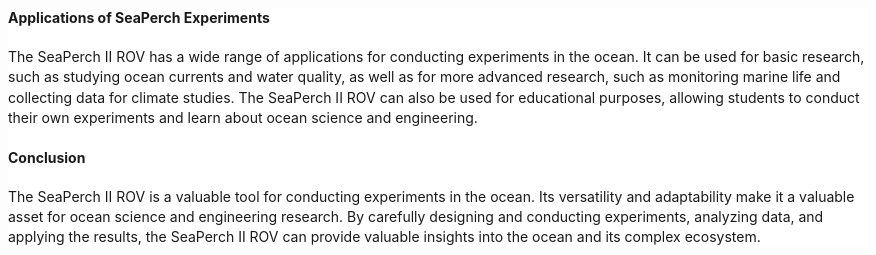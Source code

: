 #### Applications of SeaPerch Experiments

The SeaPerch II ROV has a wide range of applications for conducting experiments in the ocean. It can be used for basic research, such as studying ocean currents and water quality, as well as for more advanced research, such as monitoring marine life and collecting data for climate studies. The SeaPerch II ROV can also be used for educational purposes, allowing students to conduct their own experiments and learn about ocean science and engineering.

#### Conclusion

The SeaPerch II ROV is a valuable tool for conducting experiments in the ocean. Its versatility and adaptability make it a valuable asset for ocean science and engineering research. By carefully designing and conducting experiments, analyzing data, and applying the results, the SeaPerch II ROV can provide valuable insights into the ocean and its complex ecosystem. 





